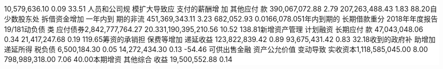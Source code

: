 10,579,636.10
0.09
33.51
人员和公司规
模扩大导致应
支付的薪酬增
加
其他应付
款
390,067,072.88
2.79
207,263,488.43
1.83
88.20自少数股东处
拆借资金增加
一年内到
期的非流
451,369,343.11
3.23
682,052.93
0.0166,078.051年内到期的
长期借款重分
2018年年度报告
19/181动负债
类
应付债券2,842,777,764.27
20.331,190,395,210.56
10.52
138.81新增资产管理
计划融资
长期应付
款
47,043,048.06
0.34
21,417,247.68
0.19
119.65筹资的承销担
保费等增加
递延收益
123,822,839.42
0.89
93,675,431.42
0.83
32.18收到的政府补
助增加
递延所得
税负债
6,500,184.30
0.05
14,272,434.30
0.13
-54.46
可供出售金融
资产公允价值
变动导致
实收资本1,118,585,045.00
8.00
798,989,318.00
7.06
40.00本期增资
其他综合
收益
19,500,552.88
0.14
